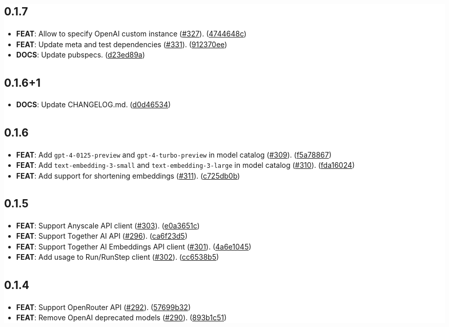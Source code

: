 ## 0.1.7

 - **FEAT**: Allow to specify OpenAI custom instance ([#327](https://github.com/davidmigloz/langchain_dart/issues/327)). ([4744648c](https://github.com/davidmigloz/langchain_dart/commit/4744648cdf02828b9182ebd34ba3d7db5313786e))
 - **FEAT**: Update meta and test dependencies ([#331](https://github.com/davidmigloz/langchain_dart/issues/331)). ([912370ee](https://github.com/davidmigloz/langchain_dart/commit/912370ee0ba667ee9153303395a457e6caf5c72d))
 - **DOCS**: Update pubspecs. ([d23ed89a](https://github.com/davidmigloz/langchain_dart/commit/d23ed89adf95a34a78024e2f621dc0af07292f44))

## 0.1.6+1

 - **DOCS**: Update CHANGELOG.md. ([d0d46534](https://github.com/davidmigloz/langchain_dart/commit/d0d46534565d6f52d819d62329e8917e00bc7030))

## 0.1.6

 - **FEAT**: Add `gpt-4-0125-preview` and `gpt-4-turbo-preview` in model catalog ([#309](https://github.com/davidmigloz/langchain_dart/issues/309)). ([f5a78867](https://github.com/davidmigloz/langchain_dart/commit/f5a78867e7fa61e03d7e7da101c939c38564454c))
 - **FEAT**: Add `text-embedding-3-small` and `text-embedding-3-large` in model catalog ([#310](https://github.com/davidmigloz/langchain_dart/issues/310)). ([fda16024](https://github.com/davidmigloz/langchain_dart/commit/fda16024daa0b2b12999e628efe11d305d1abf4d))
 - **FEAT**: Add support for shortening embeddings ([#311](https://github.com/davidmigloz/langchain_dart/issues/311)). ([c725db0b](https://github.com/davidmigloz/langchain_dart/commit/c725db0b07b41bee0f12981f956ed0f3cb3d73eb))

## 0.1.5

 - **FEAT**: Support Anyscale API client ([#303](https://github.com/davidmigloz/langchain_dart/issues/303)). ([e0a3651c](https://github.com/davidmigloz/langchain_dart/commit/e0a3651c1457065808e1306c7f498eb716159583))
 - **FEAT**: Support Together AI API ([#296](https://github.com/davidmigloz/langchain_dart/issues/296)). ([ca6f23d5](https://github.com/davidmigloz/langchain_dart/commit/ca6f23d53baebe8679b4bc67a7de9a705692dde3))
 - **FEAT**: Support Together AI Embeddings API client ([#301](https://github.com/davidmigloz/langchain_dart/issues/301)). ([4a6e1045](https://github.com/davidmigloz/langchain_dart/commit/4a6e1045c13d712ec4da992dcaa097a7b5c2a626))
 - **FEAT**: Add usage to Run/RunStep client ([#302](https://github.com/davidmigloz/langchain_dart/issues/302)). ([cc6538b5](https://github.com/davidmigloz/langchain_dart/commit/cc6538b53394d04084276d8687ec5d7cbb5b5506))

## 0.1.4

 - **FEAT**: Support OpenRouter API ([#292](https://github.com/davidmigloz/langchain_dart/issues/292)). ([57699b32](https://github.com/davidmigloz/langchain_dart/commit/57699b328ee280bf9ac394d60013d6c2e969ab41))
 - **FEAT**: Remove OpenAI deprecated models ([#290](https://github.com/davidmigloz/langchain_dart/issues/290)). ([893b1c51](https://github.com/davidmigloz/langchain_dart/commit/893b1c51abe0fff7955cac6d3cedaa85ccdbf3eb))
